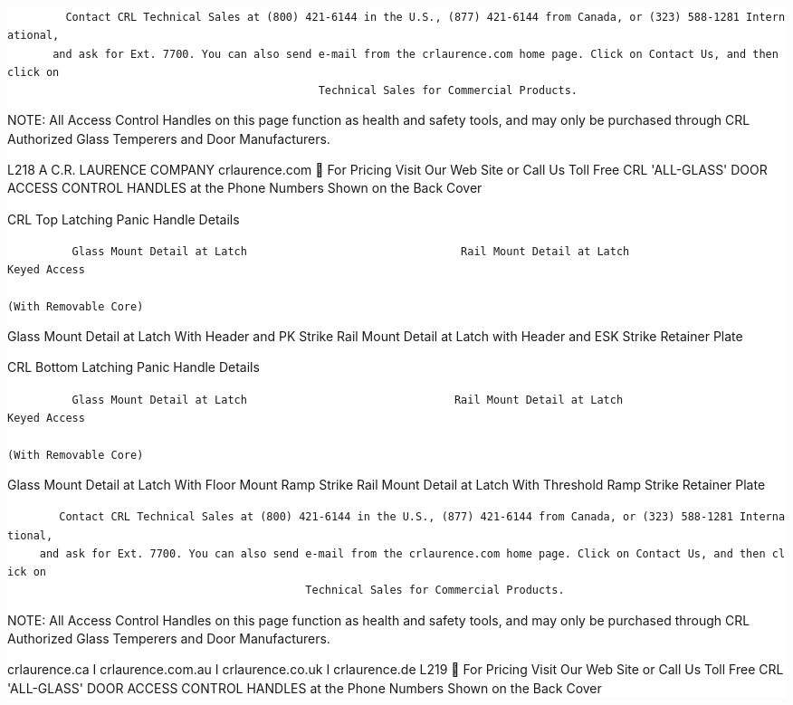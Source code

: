 

             Contact CRL Technical Sales at (800) 421-6144 in the U.S., (877) 421-6144 from Canada, or (323) 588-1281 International,
           and ask for Ext. 7700. You can also send e-mail from the crlaurence.com home page. Click on Contact Us, and then click on
                                                    Technical Sales for Commercial Products.
NOTE: All Access Control Handles on this page function as health and safety tools, and may only be purchased through CRL Authorized Glass Temperers and Door Manufacturers.




L218            A C.R. LAURENCE COMPANY                                                                                                                      crlaurence.com
                                                                                                                        For Pricing Visit Our Web Site or Call Us Toll Free
CRL 'ALL-GLASS' DOOR ACCESS CONTROL HANDLES                                                                             at the Phone Numbers Shown on the Back Cover



CRL Top Latching Panic Handle Details




              Glass Mount Detail at Latch                                 Rail Mount Detail at Latch                                    Keyed Access
                                                                                                                                    (With Removable Core)




 Glass Mount Detail at Latch With Header and PK Strike      Rail Mount Detail at Latch with Header and ESK Strike                        Retainer Plate


CRL Bottom Latching Panic Handle Details




              Glass Mount Detail at Latch                                Rail Mount Detail at Latch                                     Keyed Access
                                                                                                                                    (With Removable Core)




Glass Mount Detail at Latch With Floor Mount Ramp Strike   Rail Mount Detail at Latch With Threshold Ramp Strike                         Retainer Plate

            Contact CRL Technical Sales at (800) 421-6144 in the U.S., (877) 421-6144 from Canada, or (323) 588-1281 International,
         and ask for Ext. 7700. You can also send e-mail from the crlaurence.com home page. Click on Contact Us, and then click on
                                                  Technical Sales for Commercial Products.
NOTE: All Access Control Handles on this page function as health and safety tools, and may only be purchased through CRL Authorized Glass Temperers and Door Manufacturers.



crlaurence.ca                I     crlaurence.com.au                     I     crlaurence.co.uk                     I   crlaurence.de                           L219
                                                                                                                             For Pricing Visit Our Web Site or Call Us Toll Free
CRL 'ALL-GLASS' DOOR ACCESS CONTROL HANDLES                                                                                  at the Phone Numbers Shown on the Back Cover
